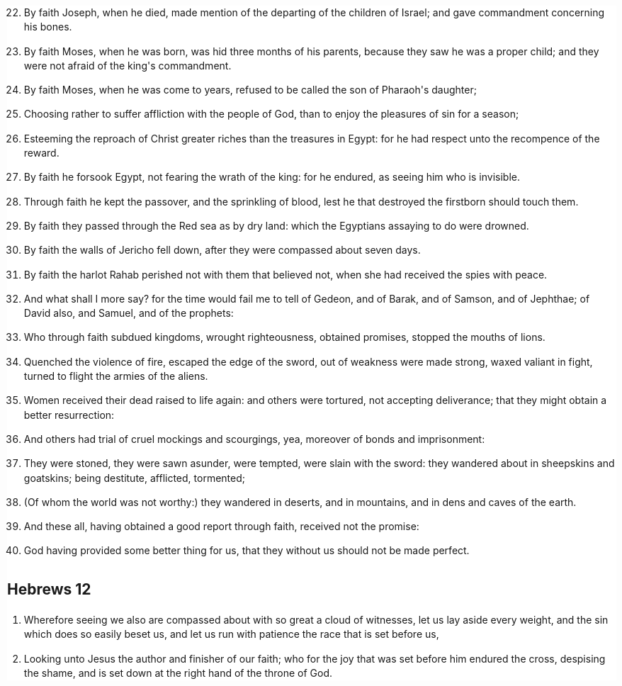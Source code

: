 22. By faith Joseph, when he died, made mention of the departing of the children of Israel; and gave commandment concerning his bones.

23. By faith Moses, when he was born, was hid three months of his parents, because they saw he was a proper child; and they were not afraid of the king's commandment.

24. By faith Moses, when he was come to years, refused to be called the son of Pharaoh's daughter;

25. Choosing rather to suffer affliction with the people of God, than to enjoy the pleasures of sin for a season;

26. Esteeming the reproach of Christ greater riches than the treasures in Egypt: for he had respect unto the recompence of the reward.

27. By faith he forsook Egypt, not fearing the wrath of the king: for he endured, as seeing him who is invisible.

28. Through faith he kept the passover, and the sprinkling of blood, lest he that destroyed the firstborn should touch them.

29. By faith they passed through the Red sea as by dry land: which the Egyptians assaying to do were drowned.

30. By faith the walls of Jericho fell down, after they were compassed about seven days.

31. By faith the harlot Rahab perished not with them that believed not, when she had received the spies with peace.

32. And what shall I more say? for the time would fail me to tell of Gedeon, and of Barak, and of Samson, and of Jephthae; of David also, and Samuel, and of the prophets:

33. Who through faith subdued kingdoms, wrought righteousness, obtained promises, stopped the mouths of lions.

34. Quenched the violence of fire, escaped the edge of the sword, out of weakness were made strong, waxed valiant in fight, turned to flight the armies of the aliens.

35. Women received their dead raised to life again: and others were tortured, not accepting deliverance; that they might obtain a better resurrection:

36. And others had trial of cruel mockings and scourgings, yea, moreover of bonds and imprisonment:

37. They were stoned, they were sawn asunder, were tempted, were slain with the sword: they wandered about in sheepskins and goatskins; being destitute, afflicted, tormented;

38. (Of whom the world was not worthy:) they wandered in deserts, and in mountains, and in dens and caves of the earth.

39. And these all, having obtained a good report through faith, received not the promise:

40. God having provided some better thing for us, that they without us should not be made perfect.

## Hebrews 12

1. Wherefore seeing we also are compassed about with so great a cloud of witnesses, let us lay aside every weight, and the sin which does so easily beset us, and let us run with patience the race that is set before us,

2. Looking unto Jesus the author and finisher of our faith; who for the joy that was set before him endured the cross, despising the shame, and is set down at the right hand of the throne of God.

